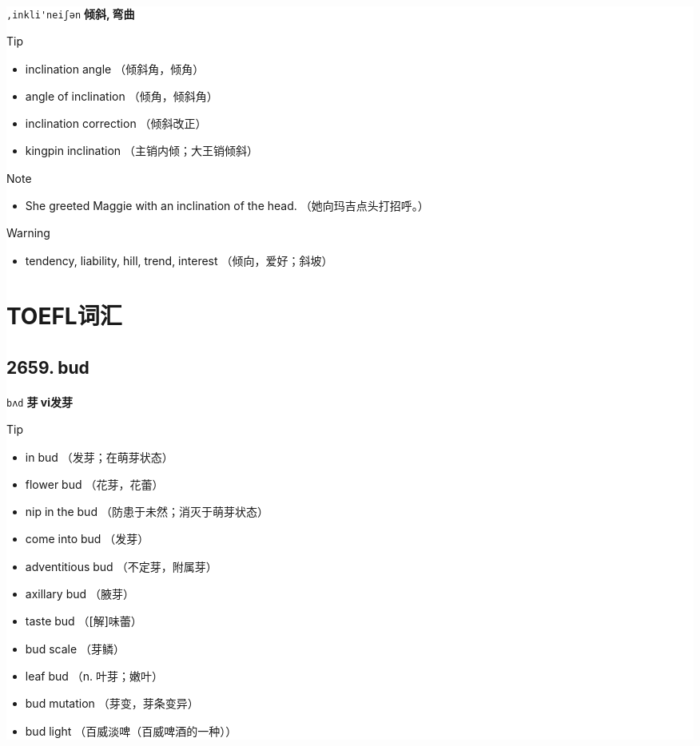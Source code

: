 `,inkli'neiʃən`  **倾斜, 弯曲**

> [!TIP]
>
> - inclination angle （倾斜角，倾角）
>
> - angle of inclination （倾角，倾斜角）
>
> - inclination correction （倾斜改正）
>
> - kingpin inclination （主销内倾；大王销倾斜）
>

> [!NOTE]
>
> - She greeted Maggie with an inclination of the head. （她向玛吉点头打招呼。）
>

> [!WARNING]
>
> - tendency, liability, hill, trend, interest （倾向，爱好；斜坡）
>

# TOEFL词汇

## 2659. bud

`bʌd`  **芽 vi发芽**

> [!TIP]
>
> - in bud （发芽；在萌芽状态）
>
> - flower bud （花芽，花蕾）
>
> - nip in the bud （防患于未然；消灭于萌芽状态）
>
> - come into bud （发芽）
>
> - adventitious bud （不定芽，附属芽）
>
> - axillary bud （腋芽）
>
> - taste bud （[解]味蕾）
>
> - bud scale （芽鳞）
>
> - leaf bud （n. 叶芽；嫩叶）
>
> - bud mutation （芽变，芽条变异）
>
> - bud light （百威淡啤（百威啤酒的一种））
>
